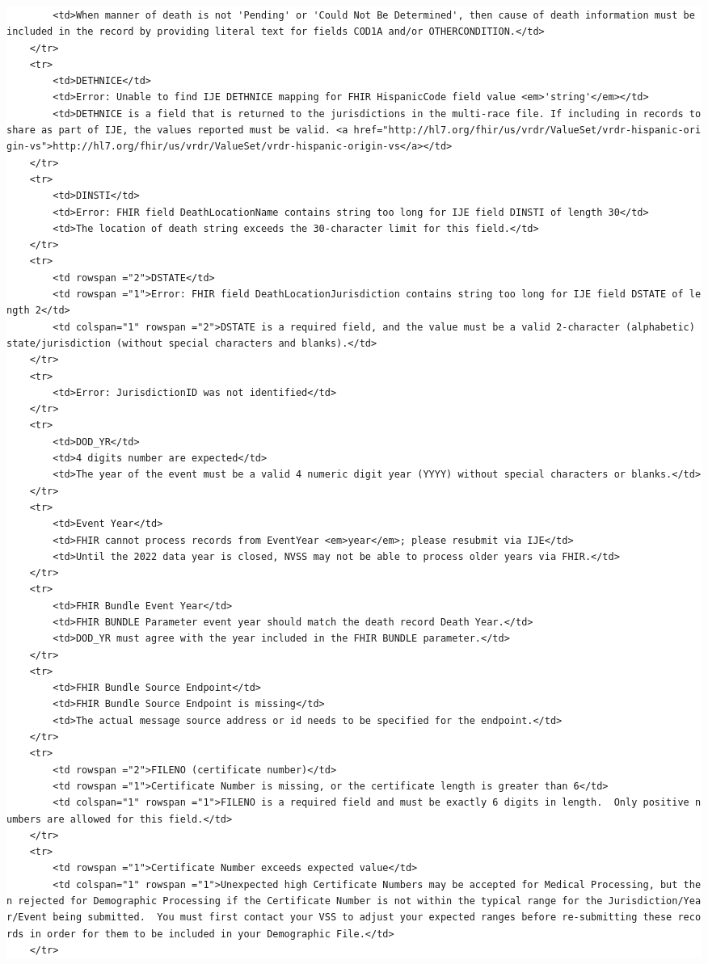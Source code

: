 			<td>When manner of death is not 'Pending' or 'Could Not Be Determined', then cause of death information must be included in the record by providing literal text for fields COD1A and/or OTHERCONDITION.</td>
		</tr>
		<tr>
			<td>DETHNICE</td>
			<td>Error: Unable to find IJE DETHNICE mapping for FHIR HispanicCode field value <em>'string'</em></td>
			<td>DETHNICE is a field that is returned to the jurisdictions in the multi-race file. If including in records to share as part of IJE, the values reported must be valid. <a href="http://hl7.org/fhir/us/vrdr/ValueSet/vrdr-hispanic-origin-vs">http://hl7.org/fhir/us/vrdr/ValueSet/vrdr-hispanic-origin-vs</a></td>
		</tr>
		<tr>
			<td>DINSTI</td>
			<td>Error: FHIR field DeathLocationName contains string too long for IJE field DINSTI of length 30</td>
			<td>The location of death string exceeds the 30-character limit for this field.</td>
		</tr>
		<tr>
			<td rowspan ="2">DSTATE</td>
			<td rowspan ="1">Error: FHIR field DeathLocationJurisdiction contains string too long for IJE field DSTATE of length 2</td>
			<td colspan="1" rowspan ="2">DSTATE is a required field, and the value must be a valid 2-character (alphabetic) state/jurisdiction (without special characters and blanks).</td>
        </tr>
		<tr>
			<td>Error: JurisdictionID was not identified</td>
		</tr>
		<tr>
			<td>DOD_YR</td>
			<td>4 digits number are expected</td>
			<td>The year of the event must be a valid 4 numeric digit year (YYYY) without special characters or blanks.</td>
		</tr>
		<tr>
			<td>Event Year</td>
			<td>FHIR cannot process records from EventYear <em>year</em>; please resubmit via IJE</td>
			<td>Until the 2022 data year is closed, NVSS may not be able to process older years via FHIR.</td>
		</tr>
		<tr>
			<td>FHIR Bundle Event Year</td>
			<td>FHIR BUNDLE Parameter event year should match the death record Death Year.</td>
			<td>DOD_YR must agree with the year included in the FHIR BUNDLE parameter.</td>
		</tr>
		<tr>
			<td>FHIR Bundle Source Endpoint</td>
			<td>FHIR Bundle Source Endpoint is missing</td>
			<td>The actual message source address or id needs to be specified for the endpoint.</td>
		</tr>
		<tr>
			<td rowspan ="2">FILENO (certificate number)</td>
			<td rowspan ="1">Certificate Number is missing, or the certificate length is greater than 6</td>
			<td colspan="1" rowspan ="1">FILENO is a required field and must be exactly 6 digits in length.  Only positive numbers are allowed for this field.</td>
		</tr>
		<tr>
			<td rowspan ="1">Certificate Number exceeds expected value</td>
			<td colspan="1" rowspan ="1">Unexpected high Certificate Numbers may be accepted for Medical Processing, but then rejected for Demographic Processing if the Certificate Number is not within the typical range for the Jurisdiction/Year/Event being submitted.  You must first contact your VSS to adjust your expected ranges before re-submitting these records in order for them to be included in your Demographic File.</td>
		</tr>